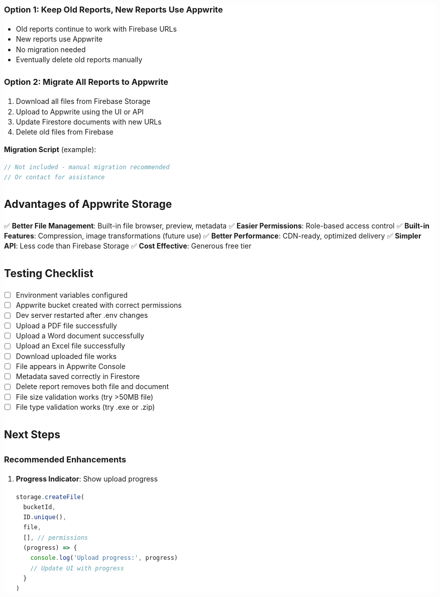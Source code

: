 ### Option 1: Keep Old Reports, New Reports Use Appwrite
- Old reports continue to work with Firebase URLs
- New reports use Appwrite
- No migration needed
- Eventually delete old reports manually

### Option 2: Migrate All Reports to Appwrite
1. Download all files from Firebase Storage
2. Upload to Appwrite using the UI or API
3. Update Firestore documents with new URLs
4. Delete old files from Firebase

**Migration Script** (example):
```javascript
// Not included - manual migration recommended
// Or contact for assistance
```

## Advantages of Appwrite Storage

✅ **Better File Management**: Built-in file browser, preview, metadata
✅ **Easier Permissions**: Role-based access control
✅ **Built-in Features**: Compression, image transformations (future use)
✅ **Better Performance**: CDN-ready, optimized delivery
✅ **Simpler API**: Less code than Firebase Storage
✅ **Cost Effective**: Generous free tier

## Testing Checklist

- [ ] Environment variables configured
- [ ] Appwrite bucket created with correct permissions
- [ ] Dev server restarted after .env changes
- [ ] Upload a PDF file successfully
- [ ] Upload a Word document successfully
- [ ] Upload an Excel file successfully
- [ ] Download uploaded file works
- [ ] File appears in Appwrite Console
- [ ] Metadata saved correctly in Firestore
- [ ] Delete report removes both file and document
- [ ] File size validation works (try >50MB file)
- [ ] File type validation works (try .exe or .zip)

## Next Steps

### Recommended Enhancements

1. **Progress Indicator**: Show upload progress
   ```javascript
   storage.createFile(
     bucketId, 
     ID.unique(), 
     file,
     [], // permissions
     (progress) => {
       console.log('Upload progress:', progress)
       // Update UI with progress
     }
   )
   ```
